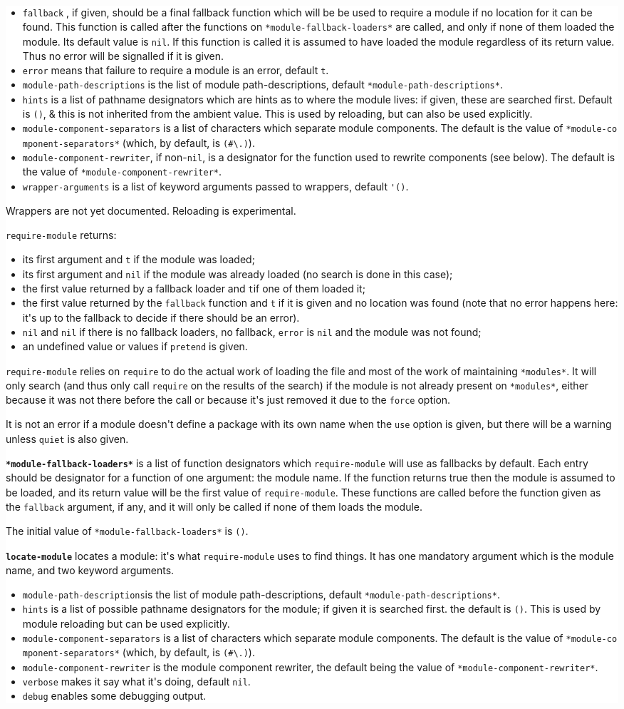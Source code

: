 - `fallback` , if given, should be a final fallback function which will be be used to require a module if no location for it can be found.  This function is called after the functions on `*module-fallback-loaders*` are called, and only if none of them loaded the module.  Its default value is `nil`.  If this function is called it is assumed to have loaded the module regardless of its return value.  Thus no error will be signalled if it is given.
- `error` means that failure to require a module is an error, default `t`.
- `module-path-descriptions` is the list of module path-descriptions, default `*module-path-descriptions*`.
- `hints` is a list of pathname designators which are hints as to where the module lives: if given, these are searched first.  Default is `()`, & this is not inherited from the ambient value.  This is used by reloading, but can also be used explicitly.
- `module-component-separators` is a list of characters which separate module components.  The default is the value of `*module-component-separators*` (which, by default, is `(#\.)`).
- `module-component-rewriter`, if non-`nil`, is a designator for the function used to rewrite components (see below).  The default is the value of `*module-component-rewriter*`.
- `wrapper-arguments` is a list of keyword arguments passed to wrappers, default `'()`.

Wrappers are not yet documented.  Reloading is experimental.

`require-module` returns:

- its first argument and `t` if the module was loaded;
- its first argument and `nil` if the module was already loaded (no search is done in this case);
 - the first value returned by a fallback loader and `t`if one of them loaded it;
- the first value returned by the `fallback` function and `t` if it is given and no location was found (note that no error happens here: it's up to the fallback to decide if there should be an error).
- `nil` and `nil` if there is no fallback loaders, no fallback, `error` is `nil` and the module was not found;
-  an undefined value or values if `pretend` is given.

`require-module` relies on `require` to do the actual work of loading the file and most of the work of maintaining `*modules*`.  It will only search (and thus only call `require` on the results of the search) if the module is not already present on `*modules*`, either because it was not there before the call or because it's just removed it due to the `force` option.

It is not an error if a module doesn't define a package with its own name when the `use` option is given, but there will be a warning unless `quiet` is also given.

**`*module-fallback-loaders*`** is a list of function designators which `require-module` will use as fallbacks by default.  Each entry should be designator for a function of one argument: the module name.  If the function returns true then the module is assumed to be loaded, and its return value will be the first value of `require-module`.  These functions are called before the function given as the `fallback` argument, if any, and it will only be called if none of them loads the module.

The initial value of `*module-fallback-loaders*` is `()`.

**`locate-module`** locates a module: it's what `require-module` uses to find things.  It has one mandatory argument which is the module name, and two keyword arguments.

- `module-path-descriptions`is the list of module path-descriptions, default `*module-path-descriptions*`.
- `hints` is a list of possible pathname designators for the module; if given it is searched first.  the default is `()`.  This is used by module reloading but can be used explicitly.
- `module-component-separators` is a list of characters which separate module components.  The default is the value of `*module-component-separators*` (which, by default, is `(#\.)`).
- `module-component-rewriter` is the module component rewriter, the default being the value of `*module-component-rewriter*`.
- `verbose` makes it say what it's doing, default `nil`.
- `debug` enables some debugging output.
